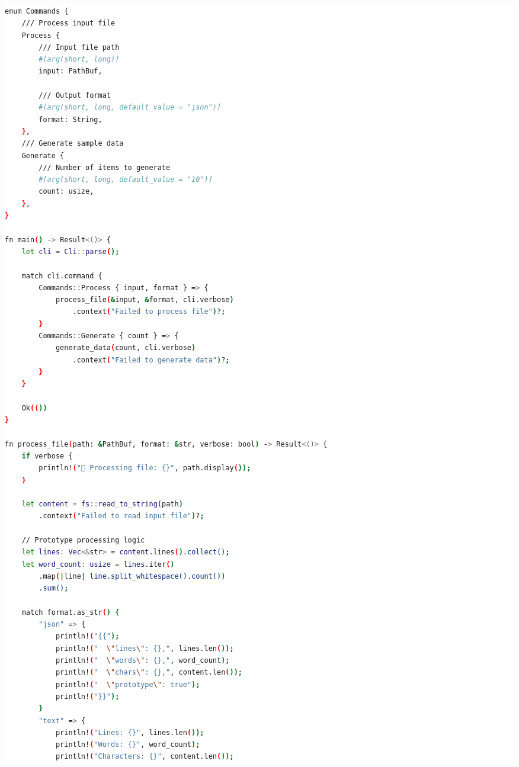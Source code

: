 ```bash
enum Commands {
    /// Process input file
    Process {
        /// Input file path
        #[arg(short, long)]
        input: PathBuf,
        
        /// Output format
        #[arg(short, long, default_value = "json")]
        format: String,
    },
    /// Generate sample data
    Generate {
        /// Number of items to generate
        #[arg(short, long, default_value = "10")]
        count: usize,
    },
}

fn main() -> Result<()> {
    let cli = Cli::parse();
    
    match cli.command {
        Commands::Process { input, format } => {
            process_file(&input, &format, cli.verbose)
                .context("Failed to process file")?;
        }
        Commands::Generate { count } => {
            generate_data(count, cli.verbose)
                .context("Failed to generate data")?;
        }
    }
    
    Ok(())
}

fn process_file(path: &PathBuf, format: &str, verbose: bool) -> Result<()> {
    if verbose {
        println!("📂 Processing file: {}", path.display());
    }
    
    let content = fs::read_to_string(path)
        .context("Failed to read input file")?;
    
    // Prototype processing logic
    let lines: Vec<&str> = content.lines().collect();
    let word_count: usize = lines.iter()
        .map(|line| line.split_whitespace().count())
        .sum();
    
    match format.as_str() {
        "json" => {
            println!("{{");
            println!("  \"lines\": {},", lines.len());
            println!("  \"words\": {},", word_count);
            println!("  \"chars\": {},", content.len());
            println!("  \"prototype\": true");
            println!("}}");
        }
        "text" => {
            println!("Lines: {}", lines.len());
            println!("Words: {}", word_count);
            println!("Characters: {}", content.len());
```